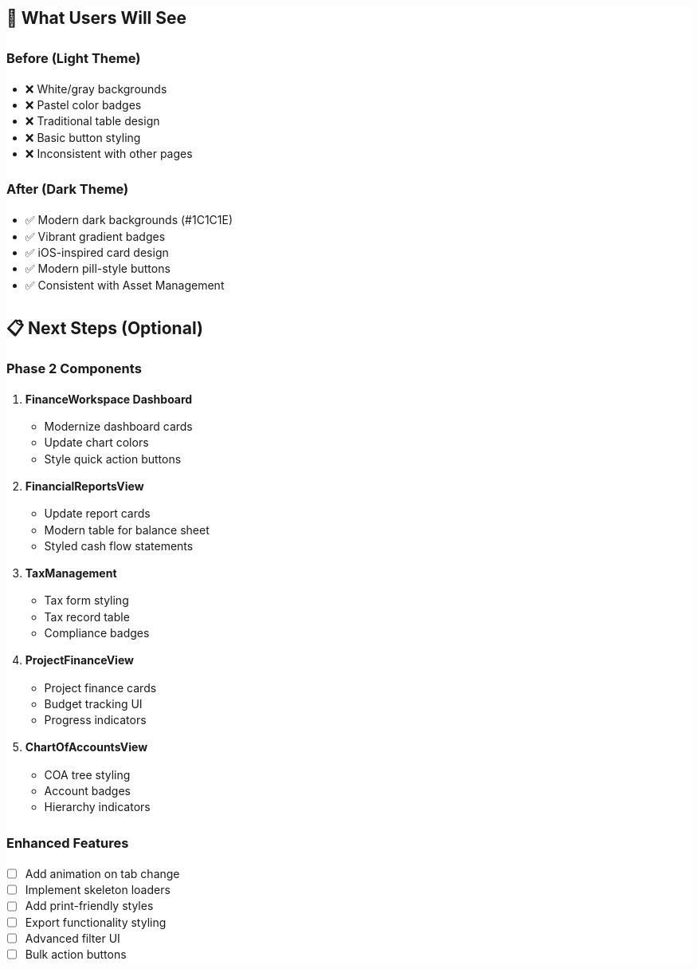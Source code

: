 ## 🎉 What Users Will See

### Before (Light Theme)
- ❌ White/gray backgrounds
- ❌ Pastel color badges
- ❌ Traditional table design
- ❌ Basic button styling
- ❌ Inconsistent with other pages

### After (Dark Theme)
- ✅ Modern dark backgrounds (#1C1C1E)
- ✅ Vibrant gradient badges
- ✅ iOS-inspired card design
- ✅ Modern pill-style buttons
- ✅ Consistent with Asset Management

## 📋 Next Steps (Optional)

### Phase 2 Components
1. **FinanceWorkspace Dashboard**
   - Modernize dashboard cards
   - Update chart colors
   - Style quick action buttons

2. **FinancialReportsView**
   - Update report cards
   - Modern table for balance sheet
   - Styled cash flow statements

3. **TaxManagement**
   - Tax form styling
   - Tax record table
   - Compliance badges

4. **ProjectFinanceView**
   - Project finance cards
   - Budget tracking UI
   - Progress indicators

5. **ChartOfAccountsView**
   - COA tree styling
   - Account badges
   - Hierarchy indicators

### Enhanced Features
- [ ] Add animation on tab change
- [ ] Implement skeleton loaders
- [ ] Add print-friendly styles
- [ ] Export functionality styling
- [ ] Advanced filter UI
- [ ] Bulk action buttons
